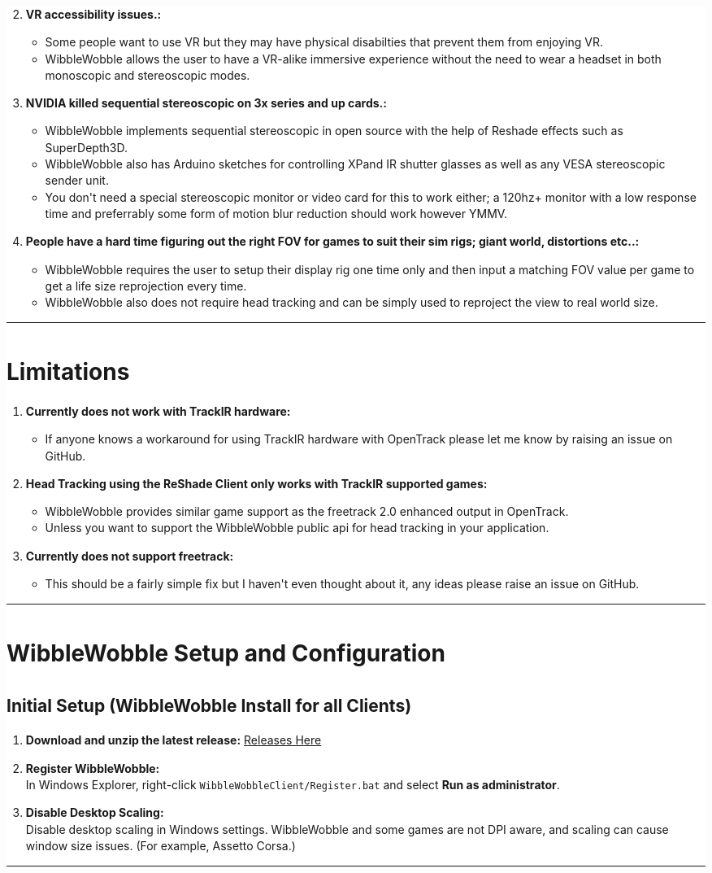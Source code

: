 2. **VR accessibility issues.:**
   - Some people want to use VR but they may have physical disabilties that prevent them from enjoying VR.
   - WibbleWobble allows the user to have a VR-alike immersive experience without the need to wear a headset in both monoscopic and stereoscopic modes.
 
3. **NVIDIA killed sequential stereoscopic on 3x series and up cards.:**
   - WibbleWobble implements sequential stereoscopic in open source with the help of Reshade effects such as SuperDepth3D.
   - WibbleWobble also has Arduino sketches for controlling XPand IR shutter glasses as well as any VESA stereoscopic sender unit.
   - You don't need a special stereoscopic monitor or video card for this to work either; a 120hz+ monitor with a low response time and preferrably some form of motion blur reduction should work however YMMV.

4. **People have a hard time figuring out the right FOV for games to suit their sim rigs; giant world, distortions etc..:**
   - WibbleWobble requires the user to setup their display rig one time only and then input a matching FOV value per game to get a life size reprojection every time.
   - WibbleWobble also does not require head tracking and can be simply used to reproject the view to real world size.

---

# Limitations

1. **Currently does not work with TrackIR hardware:**
   - If anyone knows a workaround for using TrackIR hardware with OpenTrack please let me know by raising an issue on GitHub.

2. **Head Tracking using the ReShade Client only works with TrackIR supported games:**
   - WibbleWobble provides similar game support as the freetrack 2.0 enhanced output in OpenTrack.
   - Unless you want to support the WibbleWobble public api for head tracking in your application.

3. **Currently does not support freetrack:**
   - This should be a fairly simple fix but I haven't even thought about it, any ideas please raise an issue on GitHub.

---

# WibbleWobble Setup and Configuration

## Initial Setup (WibbleWobble Install for all Clients)

1. **Download and unzip the latest release:**
	[Releases Here](https://github.com/PHARTGAMES/WibbleWobbleCore/releases)

2. **Register WibbleWobble:**  
   In Windows Explorer, right-click `WibbleWobbleClient/Register.bat` and select **Run as administrator**.

3. **Disable Desktop Scaling:**  
   Disable desktop scaling in Windows settings. WibbleWobble and some games are not DPI aware, and scaling can cause window size issues. (For example, Assetto Corsa.)

---